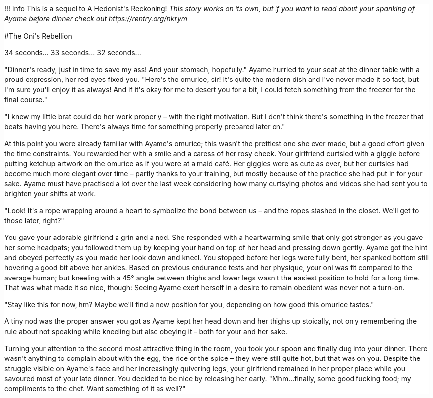 !!! info This is a sequel to A Hedonist's Reckoning!
    *This story works on its own, but if you want to read about your spanking of Ayame before dinner check out https://rentry.org/nkrym*


#The Oni's Rebellion



34 seconds...
33 seconds...
32 seconds...

"Dinner's ready, just in time to save my ass! And your stomach, hopefully."
Ayame hurried to your seat at the dinner table with a proud expression, her red eyes fixed you.
"Here's the omurice, sir! It's quite the modern dish and I've never made it so fast, but I'm sure you'll enjoy it as always! And if it's okay for me to desert you for a bit, I could fetch something from the freezer for the final course."


"I knew my little brat could do her work properly – with the right motivation. But I don't think there's something in the freezer that beats having you here. There's always time for something properly prepared later on."

At this point you were already familiar with Ayame's omurice; this wasn't the prettiest one she ever made, but a good effort given the time constraints. You rewarded her with a smile and a caress of her rosy cheek.
Your girlfriend curtsied with a giggle before putting ketchup artwork on the omurice as if you were at a maid café. Her giggles were as cute as ever, but her curtsies had become much more elegant over time – partly thanks to your training, but mostly because of the practice she had put in for your sake. Ayame must have practised a lot over the last week considering how many curtsying photos and videos she had sent you to brighten your shifts at work.

"Look! It's a rope wrapping around a heart to symbolize the bond between us – and the ropes stashed in the closet. We'll get to those later, right?"

You gave your adorable girlfriend a grin and a nod. She responded with a heartwarming smile that only got stronger as you gave her some headpats; you followed them up by keeping your hand on top of her head and pressing down gently.
Ayame got the hint and obeyed perfectly as you made her look down and kneel. You stopped before her legs were fully bent, her spanked bottom still hovering a good bit above her ankles. Based on previous endurance tests and her physique, your oni was fit compared to the average human; but kneeling with a 45° angle between thighs and lower legs wasn't the easiest position to hold for a long time. That was what made it so nice, though: Seeing Ayame exert herself in a desire to remain obedient was never not a turn-on.

"Stay like this for now, hm? Maybe we'll find a new position for you, depending on how good this omurice tastes."

A tiny nod was the proper answer you got as Ayame kept her head down and her thighs up stoically, not only remembering the rule about not speaking while kneeling but also obeying it – both for your and her sake.

Turning your attention to the second most attractive thing in the room, you took your spoon and finally dug into your dinner. There wasn't anything to complain about with the egg, the rice or the spice – they were still quite hot, but that was on you. Despite the struggle visible on Ayame's face and her increasingly quivering legs, your girlfriend remained in her proper place while you savoured most of your late dinner. You decided to be nice by releasing her early.
"Mhm...finally, some good fucking food; my compliments to the chef. Want something of it as well?"

